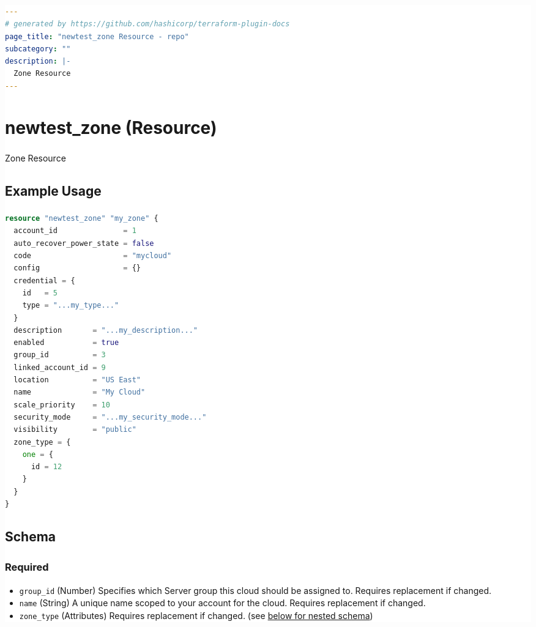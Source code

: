 ```yaml
---
# generated by https://github.com/hashicorp/terraform-plugin-docs
page_title: "newtest_zone Resource - repo"
subcategory: ""
description: |-
  Zone Resource
---
```


# newtest_zone (Resource)

Zone Resource

## Example Usage

```terraform
resource "newtest_zone" "my_zone" {
  account_id               = 1
  auto_recover_power_state = false
  code                     = "mycloud"
  config                   = {}
  credential = {
    id   = 5
    type = "...my_type..."
  }
  description       = "...my_description..."
  enabled           = true
  group_id          = 3
  linked_account_id = 9
  location          = "US East"
  name              = "My Cloud"
  scale_priority    = 10
  security_mode     = "...my_security_mode..."
  visibility        = "public"
  zone_type = {
    one = {
      id = 12
    }
  }
}
```


## Schema

### Required

- `group_id` (Number) Specifies which Server group this cloud should be assigned to. Requires replacement if changed.
- `name` (String) A unique name scoped to your account for the cloud. Requires replacement if changed.
- `zone_type` (Attributes) Requires replacement if changed. (see [below for nested schema](#nestedatt--zone_type))
